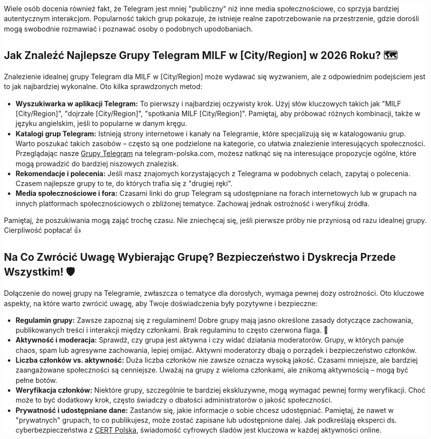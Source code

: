 Wiele osób docenia również fakt, że Telegram jest mniej "publiczny" niż inne media społecznościowe, co sprzyja bardziej autentycznym interakcjom. Popularność takich grup pokazuje, że istnieje realne zapotrzebowanie na przestrzenie, gdzie dorośli mogą swobodnie rozmawiać i poznawać osoby o podobnych upodobaniach.

## Jak Znaleźć Najlepsze Grupy Telegram MILF w [City/Region] w 2026 Roku? 🗺️

Znalezienie idealnej grupy Telegram dla MILF w [City/Region] może wydawać się wyzwaniem, ale z odpowiednim podejściem jest to jak najbardziej wykonalne. Oto kilka sprawdzonych metod:

*   **Wyszukiwarka w aplikacji Telegram:** To pierwszy i najbardziej oczywisty krok. Użyj słów kluczowych takich jak "MILF [City/Region]", "dojrzałe [City/Region]", "spotkania MILF [City/Region]". Pamiętaj, aby próbować różnych kombinacji, także w języku angielskim, jeśli to popularne w danym kręgu.
*   **Katalogi grup Telegram:** Istnieją strony internetowe i kanały na Telegramie, które specjalizują się w katalogowaniu grup. Warto poszukać takich zasobów – często są one podzielone na kategorie, co ułatwia znalezienie interesujących społeczności. Przeglądając nasze [Grupy Telegram](/grupy) na telegram-polska.com, możesz natknąć się na interesujące propozycje ogólne, które mogą prowadzić do bardziej niszowych znalezisk.
*   **Rekomendacje i polecenia:** Jeśli masz znajomych korzystających z Telegrama w podobnych celach, zapytaj o polecenia. Czasem najlepsze grupy to te, do których trafia się z "drugiej ręki".
*   **Media społecznościowe i fora:** Czasami linki do grup Telegram są udostępniane na forach internetowych lub w grupach na innych platformach społecznościowych o zbliżonej tematyce. Zachowaj jednak ostrożność i weryfikuj źródła.

Pamiętaj, że poszukiwania mogą zająć trochę czasu. Nie zniechęcaj się, jeśli pierwsze próby nie przyniosą od razu idealnej grupy. Cierpliwość popłaca! 👍

## Na Co Zwrócić Uwagę Wybierając Grupę? Bezpieczeństwo i Dyskrecja Przede Wszystkim! 🛡️

Dołączenie do nowej grupy na Telegramie, zwłaszcza o tematyce dla dorosłych, wymaga pewnej dozy ostrożności. Oto kluczowe aspekty, na które warto zwrócić uwagę, aby Twoje doświadczenia były pozytywne i bezpieczne:

*   **Regulamin grupy:** Zawsze zapoznaj się z regulaminem! Dobre grupy mają jasno określone zasady dotyczące zachowania, publikowanych treści i interakcji między członkami. Brak regulaminu to często czerwona flaga. 🚩
*   **Aktywność i moderacja:** Sprawdź, czy grupa jest aktywna i czy widać działania moderatorów. Grupy, w których panuje chaos, spam lub agresywne zachowania, lepiej omijać. Aktywni moderatorzy dbają o porządek i bezpieczeństwo członków.
*   **Liczba członków vs. aktywność:** Duża liczba członków nie zawsze oznacza wysoką jakość. Czasami mniejsze, ale bardziej zaangażowane społeczności są cenniejsze. Uważaj na grupy z wieloma członkami, ale znikomą aktywnością – mogą być pełne botów.
*   **Weryfikacja członków:** Niektóre grupy, szczególnie te bardziej ekskluzywne, mogą wymagać pewnej formy weryfikacji. Choć może to być dodatkowy krok, często świadczy o dbałości administratorów o jakość społeczności.
*   **Prywatność i udostępniane dane:** Zastanów się, jakie informacje o sobie chcesz udostępniać. Pamiętaj, że nawet w "prywatnych" grupach, to co publikujesz, może zostać zapisane lub udostępnione dalej. Jak podkreślają eksperci ds. cyberbezpieczeństwa z [CERT Polska](https://www.cert.pl/ouch/), świadomość cyfrowych śladów jest kluczowa w każdej aktywności online.
